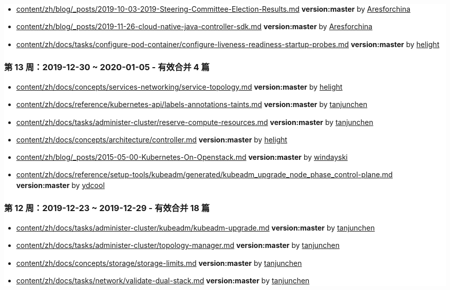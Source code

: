 - [content/zh/blog/_posts/2019-10-03-2019-Steering-Committee-Election-Results.md](https://github.com/kubernetes/website/blob/master/content/zh/blog/_posts/2019-10-03-2019-Steering-Committee-Election-Results.md) **version:master** by [Aresforchina](https://github.com/Aresforchina)

- [content/zh/blog/_posts/2019-11-26-cloud-native-java-controller-sdk.md](https://github.com/kubernetes/website/blob/master/content/zh/blog/_posts/2019-11-26-cloud-native-java-controller-sdk.md) **version:master** by [Aresforchina](https://github.com/Aresforchina)

- [content/zh/docs/tasks/configure-pod-container/configure-liveness-readiness-startup-probes.md](https://github.com/kubernetes/website/blob/master/content/zh/docs/tasks/configure-pod-container/configure-liveness-readiness-startup-probes.md) **version:master** by [helight](https://github.com/helight)

### 第 13 周：2019-12-30 ~ 2020-01-05 - 有效合并 4 篇

- [content/zh/docs/concepts/services-networking/service-topology.md](https://github.com/kubernetes/website/blob/master/content/zh/docs/concepts/services-networking/service-topology.md) **version:master** by [helight](https://github.com/helight)

- [content/zh/docs/reference/kubernetes-api/labels-annotations-taints.md](https://github.com/kubernetes/website/blob/master/content/zh/docs/reference/kubernetes-api/labels-annotations-taints.md) **version:master** by [tanjunchen](https://github.com/tanjunchen)

- [content/zh/docs/tasks/administer-cluster/reserve-compute-resources.md](https://github.com/kubernetes/website/blob/master/content/zh/docs/tasks/administer-cluster/reserve-compute-resources.md) **version:master** by [tanjunchen](https://github.com/tanjunchen)

- [content/zh/docs/concepts/architecture/controller.md](https://github.com/kubernetes/website/blob/master/content/zh/docs/concepts/architecture/controller.md) **version:master** by [helight](https://github.com/helight)

- [content/zh/blog/_posts/2015-05-00-Kubernetes-On-Openstack.md](https://github.com/kubernetes/website/blob/master/content/zh/blog/_posts/2015-05-00-Kubernetes-On-Openstack.md) **version:master** by [windayski](https://github.com/windayski)

- [content/zh/docs/reference/setup-tools/kubeadm/generated/kubeadm_upgrade_node_phase_control-plane.md](https://github.com/kubernetes/website/blob/master/content/zh/docs/reference/setup-tools/kubeadm/generated/kubeadm_upgrade_node_phase_control-plane.md) **version:master** by [ydcool](https://github.com/ydcool)

### 第 12 周：2019-12-23 ~ 2019-12-29 - 有效合并 18 篇

- [content/zh/docs/tasks/administer-cluster/kubeadm/kubeadm-upgrade.md](https://github.com/kubernetes/website/blob/master/content/zh/docs/tasks/administer-cluster/kubeadm/kubeadm-upgrade.md) **version:master** by [tanjunchen](https://github.com/tanjunchen)

- [content/zh/docs/tasks/administer-cluster/topology-manager.md](https://github.com/kubernetes/website/blob/master/content/zh/docs/tasks/administer-cluster/topology-manager.md) **version:master** by [tanjunchen](https://github.com/tanjunchen)

- [content/zh/docs/concepts/storage/storage-limits.md](https://github.com/kubernetes/website/blob/master/content/zh/docs/concepts/storage/storage-limits.md) **version:master** by [tanjunchen](https://github.com/tanjunchen)

- [content/zh/docs/tasks/network/validate-dual-stack.md](https://github.com/kubernetes/website/blob/master/content/zh/docs/tasks/network/validate-dual-stack.md) **version:master** by [tanjunchen](https://github.com/tanjunchen)
